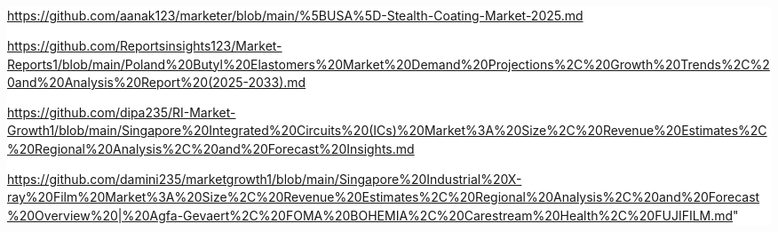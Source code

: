 <a href=https://github.com/aanak123/marketer/blob/main/%5BUSA%5D-Stealth-Coating-Market-2025.md>https://github.com/aanak123/marketer/blob/main/%5BUSA%5D-Stealth-Coating-Market-2025.md</a>

<a href=https://github.com/Reportsinsights123/Market-Reports1/blob/main/Poland%20Butyl%20Elastomers%20Market%20Demand%20Projections%2C%20Growth%20Trends%2C%20and%20Analysis%20Report%20(2025-2033).md>https://github.com/Reportsinsights123/Market-Reports1/blob/main/Poland%20Butyl%20Elastomers%20Market%20Demand%20Projections%2C%20Growth%20Trends%2C%20and%20Analysis%20Report%20(2025-2033).md</a>

<a href=https://github.com/dipa235/RI-Market-Growth1/blob/main/Singapore%20Integrated%20Circuits%20(ICs)%20Market%3A%20Size%2C%20Revenue%20Estimates%2C%20Regional%20Analysis%2C%20and%20Forecast%20Insights.md>https://github.com/dipa235/RI-Market-Growth1/blob/main/Singapore%20Integrated%20Circuits%20(ICs)%20Market%3A%20Size%2C%20Revenue%20Estimates%2C%20Regional%20Analysis%2C%20and%20Forecast%20Insights.md</a>

<a href=https://github.com/damini235/marketgrowth1/blob/main/Singapore%20Industrial%20X-ray%20Film%20Market%3A%20Size%2C%20Revenue%20Estimates%2C%20Regional%20Analysis%2C%20and%20Forecast%20Overview%20|%20Agfa-Gevaert%2C%20FOMA%20BOHEMIA%2C%20Carestream%20Health%2C%20FUJIFILM.md>https://github.com/damini235/marketgrowth1/blob/main/Singapore%20Industrial%20X-ray%20Film%20Market%3A%20Size%2C%20Revenue%20Estimates%2C%20Regional%20Analysis%2C%20and%20Forecast%20Overview%20|%20Agfa-Gevaert%2C%20FOMA%20BOHEMIA%2C%20Carestream%20Health%2C%20FUJIFILM.md</a>"
